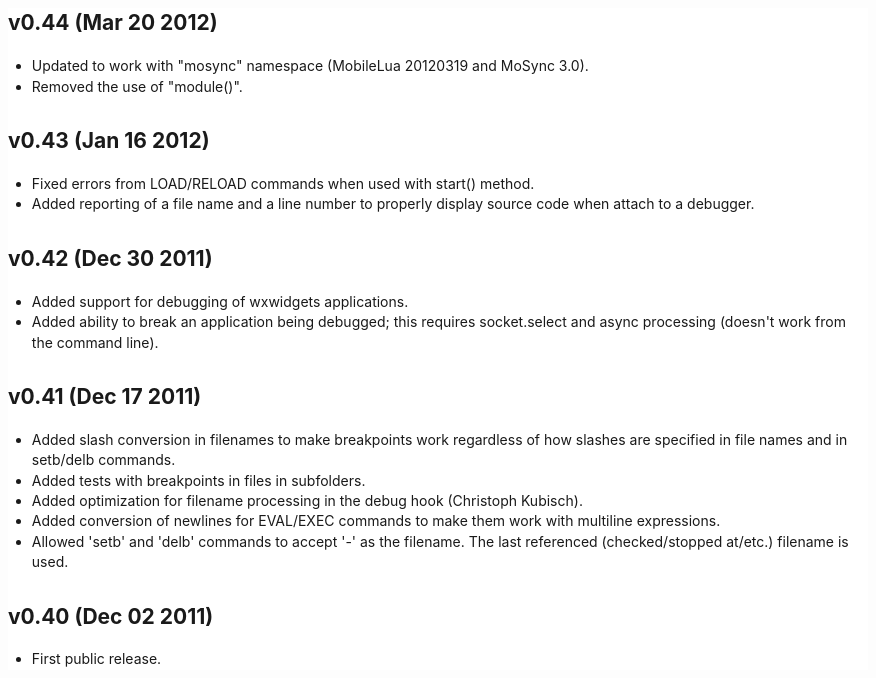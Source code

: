 ## v0.44 (Mar 20 2012)
  - Updated to work with "mosync" namespace (MobileLua 20120319 and MoSync 3.0).
  - Removed the use of "module()".

## v0.43 (Jan 16 2012)
  - Fixed errors from LOAD/RELOAD commands when used with start() method.
  - Added reporting of a file name and a line number to properly display
    source code when attach to a debugger.

## v0.42 (Dec 30 2011)
  - Added support for debugging of wxwidgets applications.
  - Added ability to break an application being debugged; this requires
    socket.select and async processing (doesn't work from the command line).

## v0.41 (Dec 17 2011)
  - Added slash conversion in filenames to make breakpoints work regardless
    of how slashes are specified in file names and in setb/delb commands.
  - Added tests with breakpoints in files in subfolders.
  - Added optimization for filename processing in the debug hook
    (Christoph Kubisch).
  - Added conversion of newlines for EVAL/EXEC commands to make them work
    with multiline expressions.
  - Allowed 'setb' and 'delb' commands to accept '-' as the filename.
    The last referenced (checked/stopped at/etc.) filename is used.

## v0.40 (Dec 02 2011)
  - First public release.
